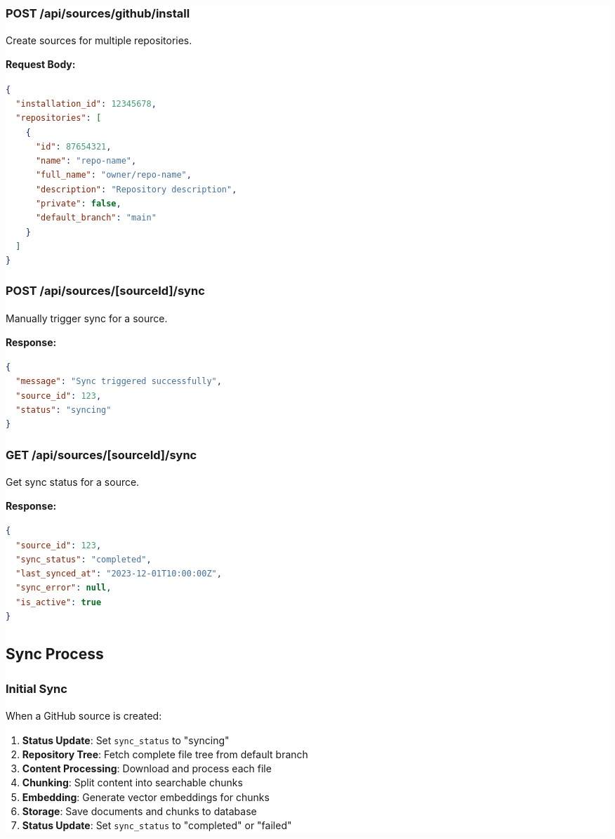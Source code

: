 ### POST /api/sources/github/install
Create sources for multiple repositories.

**Request Body:**
```json
{
  "installation_id": 12345678,
  "repositories": [
    {
      "id": 87654321,
      "name": "repo-name",
      "full_name": "owner/repo-name",
      "description": "Repository description",
      "private": false,
      "default_branch": "main"
    }
  ]
}
```

### POST /api/sources/[sourceId]/sync
Manually trigger sync for a source.

**Response:**
```json
{
  "message": "Sync triggered successfully",
  "source_id": 123,
  "status": "syncing"
}
```

### GET /api/sources/[sourceId]/sync
Get sync status for a source.

**Response:**
```json
{
  "source_id": 123,
  "sync_status": "completed",
  "last_synced_at": "2023-12-01T10:00:00Z",
  "sync_error": null,
  "is_active": true
}
```

## Sync Process

### Initial Sync
When a GitHub source is created:

1. **Status Update**: Set `sync_status` to "syncing"
2. **Repository Tree**: Fetch complete file tree from default branch
3. **Content Processing**: Download and process each file
4. **Chunking**: Split content into searchable chunks
5. **Embedding**: Generate vector embeddings for chunks
6. **Storage**: Save documents and chunks to database
7. **Status Update**: Set `sync_status` to "completed" or "failed"
